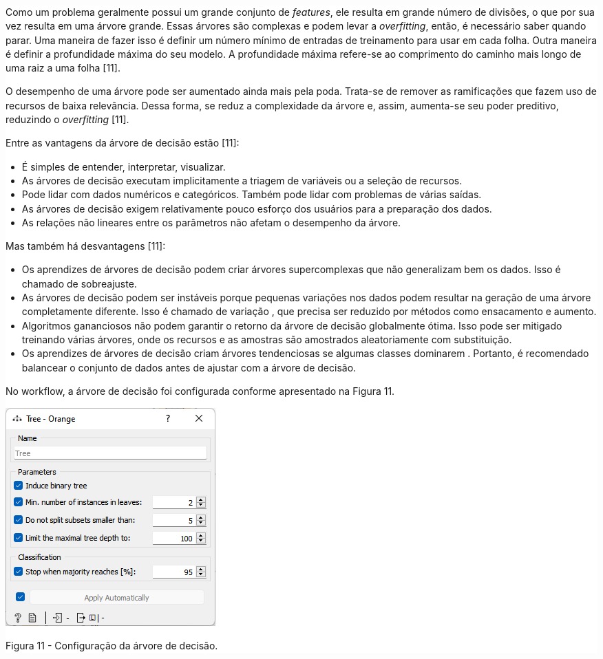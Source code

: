 Como um problema geralmente possui um grande conjunto de _features_, ele resulta em grande número de divisões, o que por sua vez resulta em uma árvore grande. Essas árvores são complexas e podem levar a _overfitting_, então, é necessário saber quando parar. Uma maneira de fazer isso é definir um número mínimo de entradas de treinamento para usar em cada folha. Outra maneira é definir a profundidade máxima do seu modelo. A profundidade máxima refere-se ao comprimento do caminho mais longo de uma raiz a uma folha [11]. 

O desempenho de uma árvore pode ser aumentado ainda mais pela poda. Trata-se de remover as ramificações que fazem uso de recursos de baixa relevância. Dessa forma, se reduz a complexidade da árvore e, assim, aumenta-se seu poder preditivo, reduzindo o _overfitting_ [11].

Entre as vantagens da árvore de decisão estão [11]:

* É simples de entender, interpretar, visualizar.
* As árvores de decisão executam implicitamente a triagem de variáveis ou a seleção de recursos.
* Pode lidar com dados numéricos e categóricos. Também pode lidar com problemas de várias saídas.
* As árvores de decisão exigem relativamente pouco esforço dos usuários para a preparação dos dados.
* As relações não lineares entre os parâmetros não afetam o desempenho da árvore.

Mas também há desvantagens [11]:

* Os aprendizes de árvores de decisão podem criar árvores supercomplexas que não generalizam bem os dados. Isso é chamado de sobreajuste.
* As árvores de decisão podem ser instáveis porque pequenas variações nos dados podem resultar na geração de uma árvore completamente diferente. Isso é chamado de variação , que precisa ser reduzido por métodos como ensacamento e aumento.
* Algoritmos gananciosos não podem garantir o retorno da árvore de decisão globalmente ótima. Isso pode ser mitigado treinando várias árvores, onde os recursos e as amostras são amostrados aleatoriamente com substituição.
* Os aprendizes de árvores de decisão criam árvores tendenciosas se algumas classes dominarem . Portanto, é recomendado balancear o conjunto de dados antes de ajustar com a árvore de decisão.

No workflow, a árvore de decisão foi configurada conforme apresentado na Figura 11.

![alt text](assets/orange-tree-params.png)

Figura 11 - Configuração da árvore de decisão.
